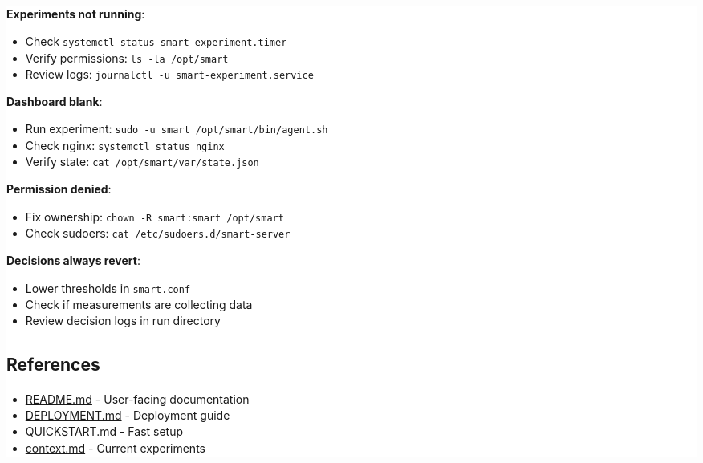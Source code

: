 **Experiments not running**:
- Check `systemctl status smart-experiment.timer`
- Verify permissions: `ls -la /opt/smart`
- Review logs: `journalctl -u smart-experiment.service`

**Dashboard blank**:
- Run experiment: `sudo -u smart /opt/smart/bin/agent.sh`
- Check nginx: `systemctl status nginx`
- Verify state: `cat /opt/smart/var/state.json`

**Permission denied**:
- Fix ownership: `chown -R smart:smart /opt/smart`
- Check sudoers: `cat /etc/sudoers.d/smart-server`

**Decisions always revert**:
- Lower thresholds in `smart.conf`
- Check if measurements are collecting data
- Review decision logs in run directory

## References

- [README.md](README.md) - User-facing documentation
- [DEPLOYMENT.md](DEPLOYMENT.md) - Deployment guide
- [QUICKSTART.md](QUICKSTART.md) - Fast setup
- [context.md](context.md) - Current experiments


